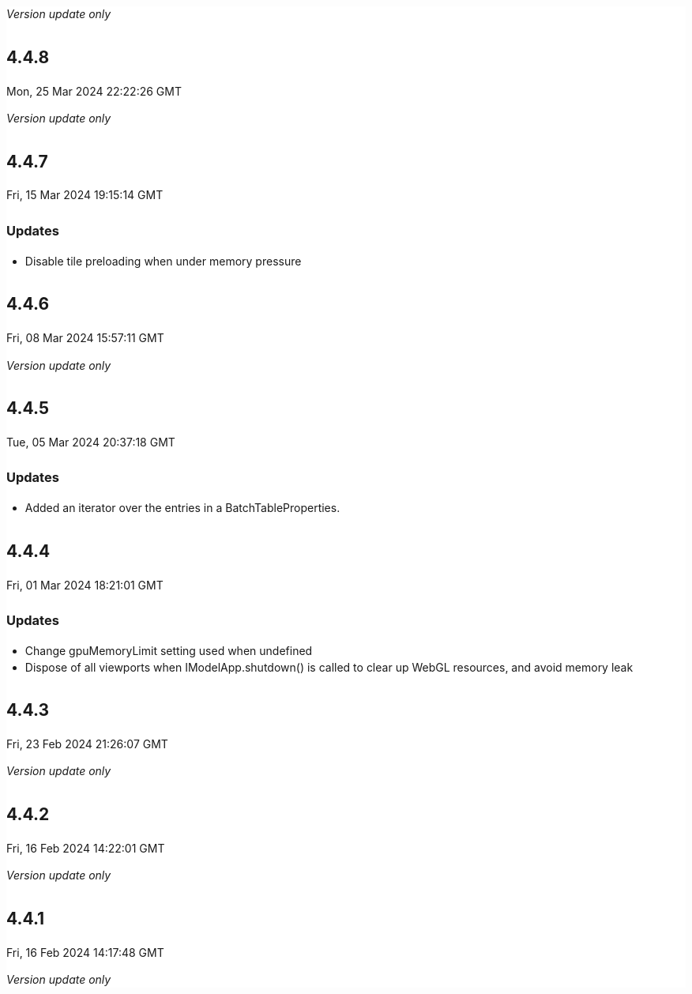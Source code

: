 _Version update only_

## 4.4.8
Mon, 25 Mar 2024 22:22:26 GMT

_Version update only_

## 4.4.7
Fri, 15 Mar 2024 19:15:14 GMT

### Updates

- Disable tile preloading when under memory pressure

## 4.4.6
Fri, 08 Mar 2024 15:57:11 GMT

_Version update only_

## 4.4.5
Tue, 05 Mar 2024 20:37:18 GMT

### Updates

- Added an iterator over the entries in a BatchTableProperties.

## 4.4.4
Fri, 01 Mar 2024 18:21:01 GMT

### Updates

- Change gpuMemoryLimit setting used when undefined
- Dispose of all viewports when IModelApp.shutdown() is called to clear up WebGL resources, and avoid memory leak

## 4.4.3
Fri, 23 Feb 2024 21:26:07 GMT

_Version update only_

## 4.4.2
Fri, 16 Feb 2024 14:22:01 GMT

_Version update only_

## 4.4.1
Fri, 16 Feb 2024 14:17:48 GMT

_Version update only_
